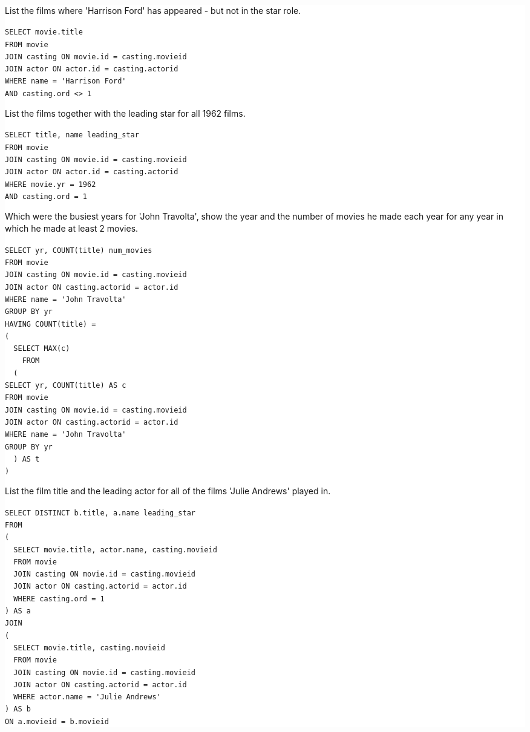 List the films where 'Harrison Ford' has appeared - but not in the star
role. 

    SELECT movie.title
    FROM movie
    JOIN casting ON movie.id = casting.movieid
    JOIN actor ON actor.id = casting.actorid
    WHERE name = 'Harrison Ford'
    AND casting.ord <> 1

List the films together with the leading star for all 1962 films.

    SELECT title, name leading_star
    FROM movie
    JOIN casting ON movie.id = casting.movieid
    JOIN actor ON actor.id = casting.actorid
    WHERE movie.yr = 1962
    AND casting.ord = 1

Which were the busiest years for 'John Travolta', show the year and the
number of movies he made each year for any year in which he made at least
2 movies.

    SELECT yr, COUNT(title) num_movies
    FROM movie
    JOIN casting ON movie.id = casting.movieid
    JOIN actor ON casting.actorid = actor.id
    WHERE name = 'John Travolta'
    GROUP BY yr
    HAVING COUNT(title) =
    (
      SELECT MAX(c)
    	FROM
      (
    SELECT yr, COUNT(title) AS c
    FROM movie
    JOIN casting ON movie.id = casting.movieid
    JOIN actor ON casting.actorid = actor.id
    WHERE name = 'John Travolta'
    GROUP BY yr
      ) AS t
    )

List the film title and the leading actor for all of the films
'Julie Andrews' played in.

    SELECT DISTINCT b.title, a.name leading_star
    FROM
    (
      SELECT movie.title, actor.name, casting.movieid
      FROM movie
      JOIN casting ON movie.id = casting.movieid
      JOIN actor ON casting.actorid = actor.id
      WHERE casting.ord = 1
    ) AS a
    JOIN
    (
      SELECT movie.title, casting.movieid
      FROM movie
      JOIN casting ON movie.id = casting.movieid
      JOIN actor ON casting.actorid = actor.id
      WHERE actor.name = 'Julie Andrews'
    ) AS b
    ON a.movieid = b.movieid
